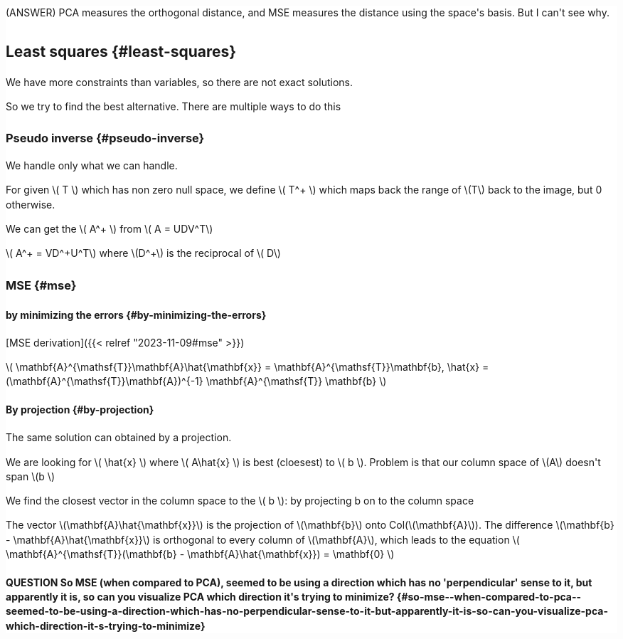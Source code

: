 (ANSWER) PCA measures the orthogonal distance, and MSE measures the distance using the space's basis.
But I can't see why.


## Least squares {#least-squares}

We have more constraints than variables, so there are not exact solutions.

So we try to find the best alternative. There are multiple ways to do this


### Pseudo inverse {#pseudo-inverse}

We handle only what we can handle.

For given \\( T \\) which has non zero null space, we define \\( T^+ \\) which maps back the range of \\(T\\) back to the image, but 0 otherwise.

We can get the \\( A^+ \\) from  \\( A = UDV^T\\)

\\( A^+ = VD^+U^T\\) where \\(D^+\\) is the reciprocal of \\( D\\)


### MSE {#mse}


#### by minimizing the errors {#by-minimizing-the-errors}

[MSE derivation]({{< relref "2023-11-09#mse" >}})

\\( \\mathbf{A}^{\\mathsf{T}}\\mathbf{A}\\hat{\\mathbf{x}} = \\mathbf{A}^{\\mathsf{T}}\\mathbf{b}, \\hat{x} = (\\mathbf{A}^{\\mathsf{T}}\\mathbf{A})^{-1} \\mathbf{A}^{\\mathsf{T}} \\mathbf{b} \\)


#### By projection {#by-projection}

The same solution can obtained by a projection.

We are looking for \\( \\hat{x} \\) where \\( A\\hat{x} \\) is best (cloesest) to \\( b \\).
Problem is that our column space of \\(A\\)  doesn't span \\(b \\)

We find the closest vector in the column space to the \\( b \\): by projecting b on to the column space

The vector \\(\\mathbf{A}\\hat{\\mathbf{x}}\\) is the projection of \\(\\mathbf{b}\\) onto Col(\\(\\mathbf{A}\\)). The difference \\(\\mathbf{b} - \\mathbf{A}\\hat{\\mathbf{x}}\\) is orthogonal to every column of \\(\\mathbf{A}\\), which leads to the equation \\( \\mathbf{A}^{\\mathsf{T}}(\\mathbf{b} - \\mathbf{A}\\hat{\\mathbf{x}}) = \\mathbf{0} \\)


#### <span class="org-todo done QUESTION">QUESTION</span> So MSE (when compared to PCA), seemed to be using a direction which has no 'perpendicular' sense to it, but apparently it is, so can you visualize PCA which direction it's trying to minimize? {#so-mse--when-compared-to-pca--seemed-to-be-using-a-direction-which-has-no-perpendicular-sense-to-it-but-apparently-it-is-so-can-you-visualize-pca-which-direction-it-s-trying-to-minimize}
